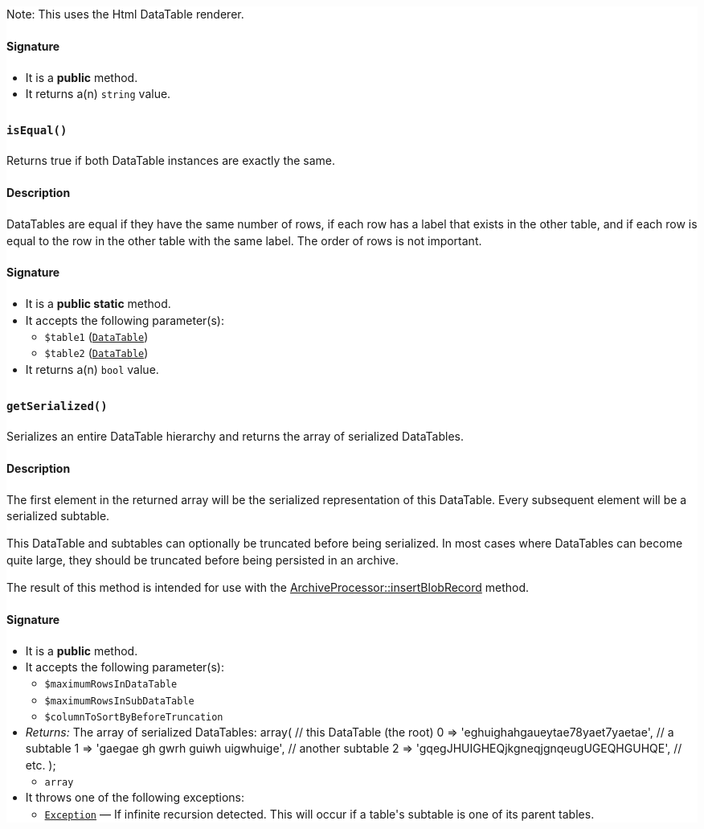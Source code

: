 Note: This uses the Html DataTable renderer.

#### Signature

- It is a **public** method.
- It returns a(n) `string` value.

### `isEqual()` <a name="isEqual"></a>

Returns true if both DataTable instances are exactly the same.

#### Description

DataTables are equal if they have the same number of rows, if
each row has a label that exists in the other table, and if each row
is equal to the row in the other table with the same label. The order
of rows is not important.

#### Signature

- It is a **public static** method.
- It accepts the following parameter(s):
    - `$table1` ([`DataTable`](../Piwik/DataTable.md))
    - `$table2` ([`DataTable`](../Piwik/DataTable.md))
- It returns a(n) `bool` value.

### `getSerialized()` <a name="getSerialized"></a>

Serializes an entire DataTable hierarchy and returns the array of serialized DataTables.

#### Description

The first element in the returned array will be the serialized representation of this DataTable.
Every subsequent element will be a serialized subtable.

This DataTable and subtables can optionally be truncated before being serialized. In most
cases where DataTables can become quite large, they should be truncated before being persisted
in an archive.

The result of this method is intended for use with the [ArchiveProcessor::insertBlobRecord](#) method.

#### Signature

- It is a **public** method.
- It accepts the following parameter(s):
    - `$maximumRowsInDataTable`
    - `$maximumRowsInSubDataTable`
    - `$columnToSortByBeforeTruncation`
- _Returns:_ The array of serialized DataTables: array( // this DataTable (the root) 0 =&gt; &#039;eghuighahgaueytae78yaet7yaetae&#039;, // a subtable 1 =&gt; &#039;gaegae gh gwrh guiwh uigwhuige&#039;, // another subtable 2 =&gt; &#039;gqegJHUIGHEQjkgneqjgnqeugUGEQHGUHQE&#039;, // etc. );
    - `array`
- It throws one of the following exceptions:
    - [`Exception`](http://php.net/class.Exception) &mdash; If infinite recursion detected. This will occur if a table&#039;s subtable is one of its parent tables.
